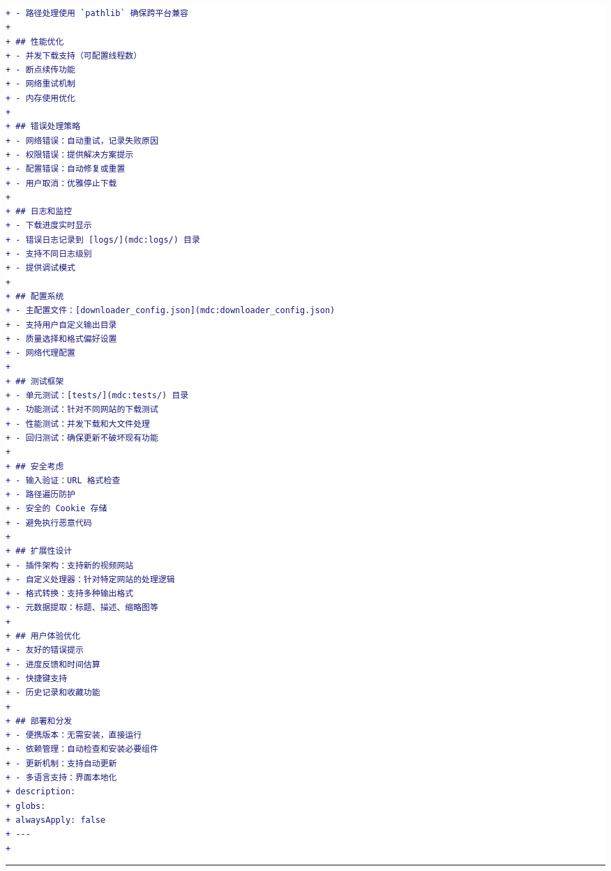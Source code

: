 ```diff
+ - 路径处理使用 `pathlib` 确保跨平台兼容
+ 
+ ## 性能优化
+ - 并发下载支持（可配置线程数）
+ - 断点续传功能
+ - 网络重试机制
+ - 内存使用优化
+ 
+ ## 错误处理策略
+ - 网络错误：自动重试，记录失败原因
+ - 权限错误：提供解决方案提示
+ - 配置错误：自动修复或重置
+ - 用户取消：优雅停止下载
+ 
+ ## 日志和监控
+ - 下载进度实时显示
+ - 错误日志记录到 [logs/](mdc:logs/) 目录
+ - 支持不同日志级别
+ - 提供调试模式
+ 
+ ## 配置系统
+ - 主配置文件：[downloader_config.json](mdc:downloader_config.json)
+ - 支持用户自定义输出目录
+ - 质量选择和格式偏好设置
+ - 网络代理配置
+ 
+ ## 测试框架
+ - 单元测试：[tests/](mdc:tests/) 目录
+ - 功能测试：针对不同网站的下载测试
+ - 性能测试：并发下载和大文件处理
+ - 回归测试：确保更新不破坏现有功能
+ 
+ ## 安全考虑
+ - 输入验证：URL 格式检查
+ - 路径遍历防护
+ - 安全的 Cookie 存储
+ - 避免执行恶意代码
+ 
+ ## 扩展性设计
+ - 插件架构：支持新的视频网站
+ - 自定义处理器：针对特定网站的处理逻辑
+ - 格式转换：支持多种输出格式
+ - 元数据提取：标题、描述、缩略图等
+ 
+ ## 用户体验优化
+ - 友好的错误提示
+ - 进度反馈和时间估算
+ - 快捷键支持
+ - 历史记录和收藏功能
+ 
+ ## 部署和分发
+ - 便携版本：无需安装，直接运行
+ - 依赖管理：自动检查和安装必要组件
+ - 更新机制：支持自动更新
+ - 多语言支持：界面本地化
+ description:
+ globs:
+ alwaysApply: false
+ ---
+ 
```

---